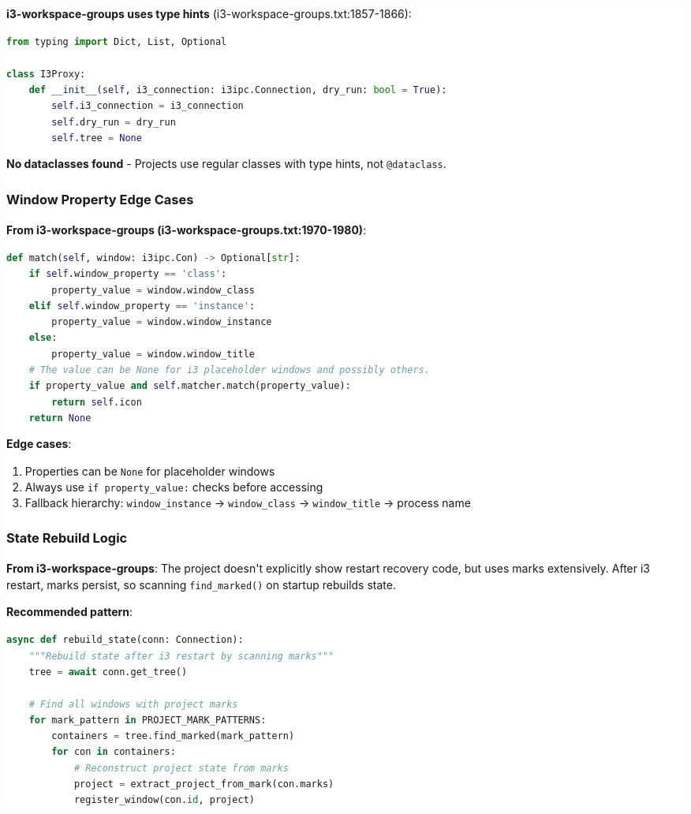 **i3-workspace-groups uses type hints** (i3-workspace-groups.txt:1857-1866):

```python
from typing import Dict, List, Optional

class I3Proxy:
    def __init__(self, i3_connection: i3ipc.Connection, dry_run: bool = True):
        self.i3_connection = i3_connection
        self.dry_run = dry_run
        self.tree = None
```

**No dataclasses found** - Projects use regular classes with type hints, not `@dataclass`.

### Window Property Edge Cases

**From i3-workspace-groups (i3-workspace-groups.txt:1970-1980)**:

```python
def match(self, window: i3ipc.Con) -> Optional[str]:
    if self.window_property == 'class':
        property_value = window.window_class
    elif self.window_property == 'instance':
        property_value = window.window_instance
    else:
        property_value = window.window_title
    # The value can be None for i3 placeholder windows and possibly others.
    if property_value and self.matcher.match(property_value):
        return self.icon
    return None
```

**Edge cases**:
1. Properties can be `None` for placeholder windows
2. Always use `if property_value:` checks before accessing
3. Fallback hierarchy: `window_instance` → `window_class` → `window_title` → process name

### State Rebuild Logic

**From i3-workspace-groups**: The project doesn't explicitly show restart recovery code, but uses marks extensively. After i3 restart, marks persist, so scanning `find_marked()` on startup rebuilds state.

**Recommended pattern**:
```python
async def rebuild_state(conn: Connection):
    """Rebuild state after i3 restart by scanning marks"""
    tree = await conn.get_tree()

    # Find all windows with project marks
    for mark_pattern in PROJECT_MARK_PATTERNS:
        containers = tree.find_marked(mark_pattern)
        for con in containers:
            # Reconstruct project state from marks
            project = extract_project_from_mark(con.marks)
            register_window(con.id, project)
```
